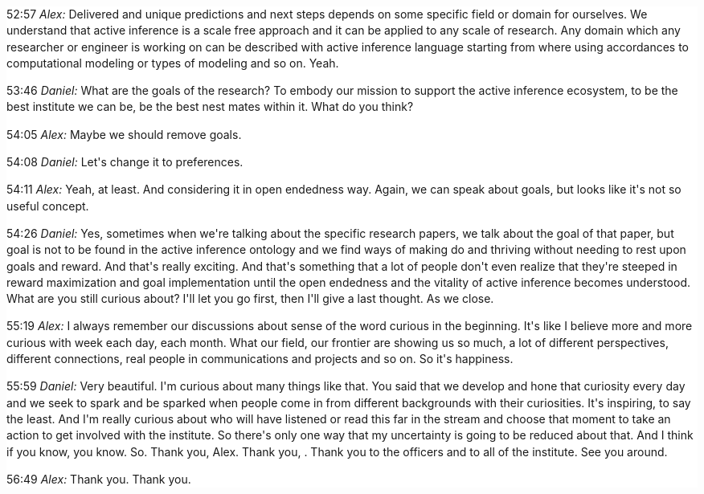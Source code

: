 52:57 _Alex:_
Delivered and unique predictions and next steps depends on some specific field or domain for ourselves.
We understand that active inference is a scale free approach and it can be applied to any scale of research.
Any domain which any researcher or engineer is working on can be described with active inference language starting from where using accordances to computational modeling or types of modeling and so on.
Yeah.

53:46 _Daniel:_
What are the goals of the research?
To embody our mission to support the active inference ecosystem, to be the best institute we can be, be the best nest mates within it.
What do you think?

54:05 _Alex:_
Maybe we should remove goals.

54:08 _Daniel:_
Let's change it to preferences.

54:11 _Alex:_
Yeah, at least.
And considering it in open endedness way.
Again, we can speak about goals, but looks like it's not so useful concept.

54:26 _Daniel:_
Yes, sometimes when we're talking about the specific research papers, we talk about the goal of that paper, but goal is not to be found in the active inference ontology and we find ways of making do and thriving without needing to rest upon goals and reward.
And that's really exciting.
And that's something that a lot of people don't even realize that they're steeped in reward maximization and goal implementation until the open endedness and the vitality of active inference becomes understood.
What are you still curious about?
I'll let you go first, then I'll give a last thought.
As we close.

55:19 _Alex:_
I always remember our discussions about sense of the word curious in the beginning.
It's like I believe more and more curious with week each day, each month.
What our field, our frontier are showing us so much, a lot of different perspectives, different connections, real people in communications and projects and so on.
So it's happiness.

55:59 _Daniel:_
Very beautiful.
I'm curious about many things like that.
You said that we develop and hone that curiosity every day and we seek to spark and be sparked when people come in from different backgrounds with their curiosities.
It's inspiring, to say the least.
And I'm really curious about who will have listened or read this far in the stream and choose that moment to take an action to get involved with the institute.
So there's only one way that my uncertainty is going to be reduced about that.
And I think if you know, you know.
So.
Thank you, Alex.
Thank you, .
Thank you to the officers and to all of the institute.
See you around.

56:49 _Alex:_
Thank you.
Thank you.
